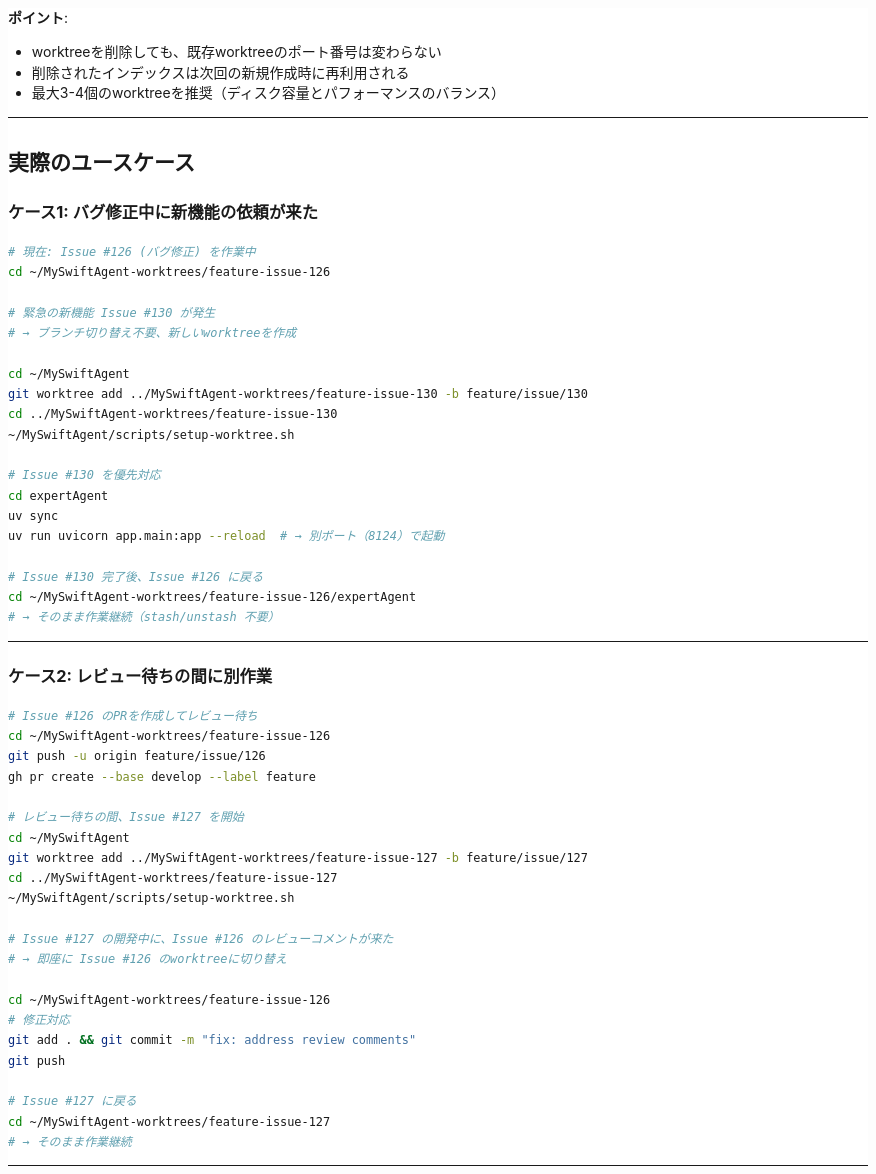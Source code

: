 **ポイント**:
- worktreeを削除しても、既存worktreeのポート番号は変わらない
- 削除されたインデックスは次回の新規作成時に再利用される
- 最大3-4個のworktreeを推奨（ディスク容量とパフォーマンスのバランス）

---

## 実際のユースケース

### ケース1: バグ修正中に新機能の依頼が来た

```bash
# 現在: Issue #126 (バグ修正) を作業中
cd ~/MySwiftAgent-worktrees/feature-issue-126

# 緊急の新機能 Issue #130 が発生
# → ブランチ切り替え不要、新しいworktreeを作成

cd ~/MySwiftAgent
git worktree add ../MySwiftAgent-worktrees/feature-issue-130 -b feature/issue/130
cd ../MySwiftAgent-worktrees/feature-issue-130
~/MySwiftAgent/scripts/setup-worktree.sh

# Issue #130 を優先対応
cd expertAgent
uv sync
uv run uvicorn app.main:app --reload  # → 別ポート（8124）で起動

# Issue #130 完了後、Issue #126 に戻る
cd ~/MySwiftAgent-worktrees/feature-issue-126/expertAgent
# → そのまま作業継続（stash/unstash 不要）
```

---

### ケース2: レビュー待ちの間に別作業

```bash
# Issue #126 のPRを作成してレビュー待ち
cd ~/MySwiftAgent-worktrees/feature-issue-126
git push -u origin feature/issue/126
gh pr create --base develop --label feature

# レビュー待ちの間、Issue #127 を開始
cd ~/MySwiftAgent
git worktree add ../MySwiftAgent-worktrees/feature-issue-127 -b feature/issue/127
cd ../MySwiftAgent-worktrees/feature-issue-127
~/MySwiftAgent/scripts/setup-worktree.sh

# Issue #127 の開発中に、Issue #126 のレビューコメントが来た
# → 即座に Issue #126 のworktreeに切り替え

cd ~/MySwiftAgent-worktrees/feature-issue-126
# 修正対応
git add . && git commit -m "fix: address review comments"
git push

# Issue #127 に戻る
cd ~/MySwiftAgent-worktrees/feature-issue-127
# → そのまま作業継続
```

---